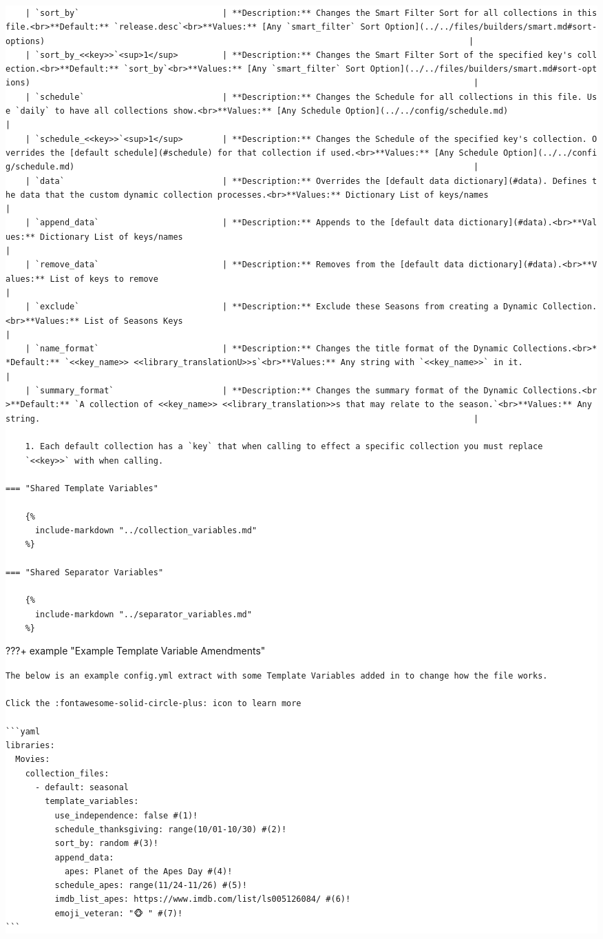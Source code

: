         | `sort_by`                             | **Description:** Changes the Smart Filter Sort for all collections in this file.<br>**Default:** `release.desc`<br>**Values:** [Any `smart_filter` Sort Option](../../files/builders/smart.md#sort-options)                                                                                      |
        | `sort_by_<<key>>`<sup>1</sup>         | **Description:** Changes the Smart Filter Sort of the specified key's collection.<br>**Default:** `sort_by`<br>**Values:** [Any `smart_filter` Sort Option](../../files/builders/smart.md#sort-options)                                                                                          |
        | `schedule`                            | **Description:** Changes the Schedule for all collections in this file. Use `daily` to have all collections show.<br>**Values:** [Any Schedule Option](../../config/schedule.md)                                                                                                                 |
        | `schedule_<<key>>`<sup>1</sup>        | **Description:** Changes the Schedule of the specified key's collection. Overrides the [default schedule](#schedule) for that collection if used.<br>**Values:** [Any Schedule Option](../../config/schedule.md)                                                                                 |
        | `data`                                | **Description:** Overrides the [default data dictionary](#data). Defines the data that the custom dynamic collection processes.<br>**Values:** Dictionary List of keys/names                                                                                                                     |
        | `append_data`                         | **Description:** Appends to the [default data dictionary](#data).<br>**Values:** Dictionary List of keys/names                                                                                                                                                                                   |
        | `remove_data`                         | **Description:** Removes from the [default data dictionary](#data).<br>**Values:** List of keys to remove                                                                                                                                                                                        |
        | `exclude`                             | **Description:** Exclude these Seasons from creating a Dynamic Collection.<br>**Values:** List of Seasons Keys                                                                                                                                                                                   |
        | `name_format`                         | **Description:** Changes the title format of the Dynamic Collections.<br>**Default:** `<<key_name>> <<library_translationU>>s`<br>**Values:** Any string with `<<key_name>>` in it.                                                                                                              |
        | `summary_format`                      | **Description:** Changes the summary format of the Dynamic Collections.<br>**Default:** `A collection of <<key_name>> <<library_translation>>s that may relate to the season.`<br>**Values:** Any string.                                                                                        |

        1. Each default collection has a `key` that when calling to effect a specific collection you must replace 
        `<<key>>` with when calling.

    === "Shared Template Variables"

        {%
          include-markdown "../collection_variables.md"
        %}

    === "Shared Separator Variables"

        {%
          include-markdown "../separator_variables.md"
        %}
    
???+ example "Example Template Variable Amendments"

    The below is an example config.yml extract with some Template Variables added in to change how the file works.

    Click the :fontawesome-solid-circle-plus: icon to learn more
    
    ```yaml
    libraries:
      Movies:
        collection_files:
          - default: seasonal
            template_variables:
              use_independence: false #(1)!
              schedule_thanksgiving: range(10/01-10/30) #(2)!
              sort_by: random #(3)!
              append_data:
                apes: Planet of the Apes Day #(4)!
              schedule_apes: range(11/24-11/26) #(5)!
              imdb_list_apes: https://www.imdb.com/list/ls005126084/ #(6)!
              emoji_veteran: "🐵 " #(7)!
    ```
